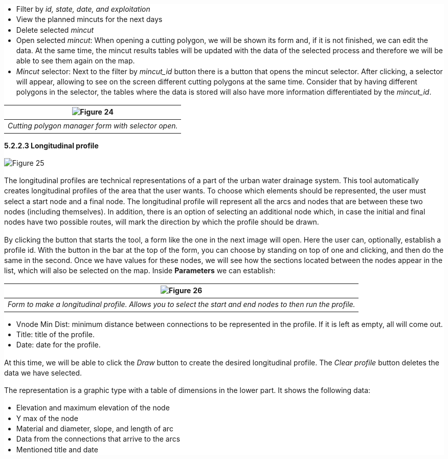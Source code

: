 * Filter by *id, state, date, and exploitation*
* View the planned mincuts for the next days
* Delete selected *mincut*
* Open selected *mincut*: When opening a cutting polygon, we will be shown its form and, if it is not finished, we can edit the data. At the same time, the mincut results tables will be updated with the data of the selected process and therefore we will be able to see them again on the map.
* *Mincut* selector: Next to the filter by *mincut_id* button there is a button that opens the mincut selector. After clicking, a selector will appear, allowing to see on the screen different cutting polygons at the same time. Consider that by having different polygons in the selector, the tables where the data is stored will also have more information differentiated by the *mincut_id*.

| ![Figure 24](images2/figure24_settings.png) |
|:------------------------------------------------------------------:|
| *Cutting polygon manager form with selector open.*|

**5.2.2.3 Longitudinal profile**

![Figure 25](images2/figure25_profile.png)

The longitudinal profiles are technical representations of a part of the urban water drainage system. This tool automatically creates longitudinal profiles of the area that the user wants. To choose which elements should be represented, the user must select a start node and a final node. The longitudinal profile will represent all the arcs and nodes that are between these two nodes (including themselves). In addition, there is an option of selecting an additional node which, in case the initial and final nodes have two possible routes, will mark the direction by which the profile should be drawn.

By clicking the button that starts the tool, a form like the one in the next image will open. Here the user can, optionally, establish a profile id. With the button in the bar at the top of the form, you can choose by standing on top of one and clicking, and then do the same in the second. Once we have values for these nodes, we will see how the sections located between the nodes appear in the list, which will also be selected on the map. Inside **Parameters** we can establish:

| ![Figure 26](images2/figure26_profile.png) |
|:------------------------------------------------------------------:|
| *Form to make a longitudinal profile. Allows you to select the start and end nodes to then run the profile.*|

* Vnode Min Dist: minimum distance between connections to be represented in the profile. If it is left as empty, all will come out.
* Title: title of the profile.
* Date: date for the profile.

At this time, we will be able to click the *Draw* button to create the desired longitudinal profile. The *Clear profile* button deletes the data we have selected.

The representation is a graphic type with a table of dimensions in the lower part. It shows the following data:

* Elevation and maximum elevation of the node
* Y max of the node
* Material and diameter, slope, and length of arc
* Data from the connections that arrive to the arcs
* Mentioned title and date
